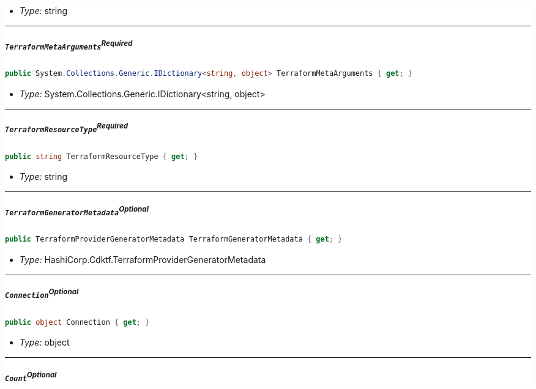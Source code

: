 - *Type:* string

---

##### `TerraformMetaArguments`<sup>Required</sup> <a name="TerraformMetaArguments" id="@cdktf/provider-azurerm.dataFactoryDatasetBinary.DataFactoryDatasetBinary.property.terraformMetaArguments"></a>

```csharp
public System.Collections.Generic.IDictionary<string, object> TerraformMetaArguments { get; }
```

- *Type:* System.Collections.Generic.IDictionary<string, object>

---

##### `TerraformResourceType`<sup>Required</sup> <a name="TerraformResourceType" id="@cdktf/provider-azurerm.dataFactoryDatasetBinary.DataFactoryDatasetBinary.property.terraformResourceType"></a>

```csharp
public string TerraformResourceType { get; }
```

- *Type:* string

---

##### `TerraformGeneratorMetadata`<sup>Optional</sup> <a name="TerraformGeneratorMetadata" id="@cdktf/provider-azurerm.dataFactoryDatasetBinary.DataFactoryDatasetBinary.property.terraformGeneratorMetadata"></a>

```csharp
public TerraformProviderGeneratorMetadata TerraformGeneratorMetadata { get; }
```

- *Type:* HashiCorp.Cdktf.TerraformProviderGeneratorMetadata

---

##### `Connection`<sup>Optional</sup> <a name="Connection" id="@cdktf/provider-azurerm.dataFactoryDatasetBinary.DataFactoryDatasetBinary.property.connection"></a>

```csharp
public object Connection { get; }
```

- *Type:* object

---

##### `Count`<sup>Optional</sup> <a name="Count" id="@cdktf/provider-azurerm.dataFactoryDatasetBinary.DataFactoryDatasetBinary.property.count"></a>
